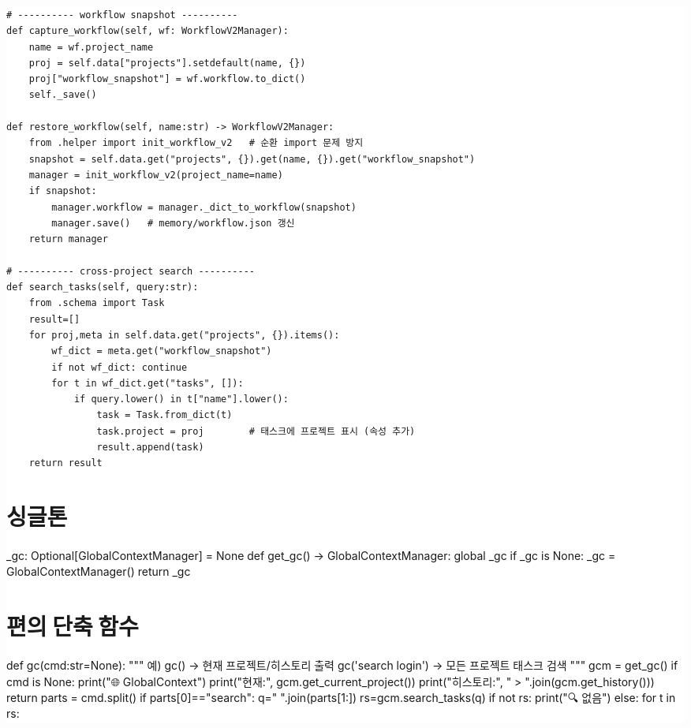     # ---------- workflow snapshot ----------
    def capture_workflow(self, wf: WorkflowV2Manager):
        name = wf.project_name
        proj = self.data["projects"].setdefault(name, {})
        proj["workflow_snapshot"] = wf.workflow.to_dict()
        self._save()

    def restore_workflow(self, name:str) -> WorkflowV2Manager:
        from .helper import init_workflow_v2   # 순환 import 문제 방지
        snapshot = self.data.get("projects", {}).get(name, {}).get("workflow_snapshot")
        manager = init_workflow_v2(project_name=name)
        if snapshot:
            manager.workflow = manager._dict_to_workflow(snapshot)
            manager.save()   # memory/workflow.json 갱신
        return manager

    # ---------- cross-project search ----------
    def search_tasks(self, query:str):
        from .schema import Task
        result=[]
        for proj,meta in self.data.get("projects", {}).items():
            wf_dict = meta.get("workflow_snapshot")
            if not wf_dict: continue
            for t in wf_dict.get("tasks", []):
                if query.lower() in t["name"].lower():
                    task = Task.from_dict(t)
                    task.project = proj        # 태스크에 프로젝트 표시 (속성 추가)
                    result.append(task)
        return result

# 싱글톤
_gc: Optional[GlobalContextManager] = None
def get_gc() -> GlobalContextManager:
    global _gc
    if _gc is None:
        _gc = GlobalContextManager()
    return _gc

# 편의 단축 함수
def gc(cmd:str=None):
    """
    예)
    gc()                  -> 현재 프로젝트/히스토리 출력
    gc('search login')    -> 모든 프로젝트 태스크 검색
    """
    gcm = get_gc()
    if cmd is None:
        print("🌐 GlobalContext")
        print("현재:", gcm.get_current_project())
        print("히스토리:", " > ".join(gcm.get_history()))
        return
    parts = cmd.split()
    if parts[0]=="search":
        q=" ".join(parts[1:])
        rs=gcm.search_tasks(q)
        if not rs:
            print("🔍 없음")
        else:
            for t in rs: